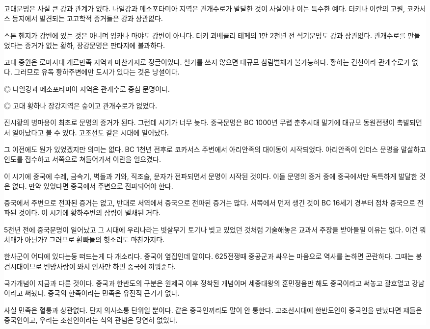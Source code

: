   


고대문명은 사실 큰 강과 관계가 없다. 나일강과 메소포타미아 지역은 관개수로가 발달한 것이 사실이나 이는 특수한 예다. 터키나 이란의 고원, 코카서스 등지에서 발견되는 고고학적 증거들은 강과 상관없다. 

  


스톤 헨지가 강변에 있는 것은 아니며 잉카나 마야도 강변이 아니다. 터키 괴베클리 테페의 1만 2천년 전 석기문명도 강과 상관없다. 관개수로를 만들었다는 증거가 없는 황하, 장강문명은 판타지에 불과하다. 

  


고대 중원은 로마시대 게르만족 지역과 마찬가지로 정글이었다. 철기를 쓰지 않으면 대규모 삼림벌채가 불가능하다. 황하는 건천이라 관개수로가 없다. 그러므로 유독 황하주변에만 도시가 있다는 것은 낭설이다. 

  


◎ 나일강과 메소포타미아 지역은 관개수로 중심 문명이다.   
      
◎ 고대 황하나 장강지역은 숲이고 관개수로가 없었다. 

  


진시황의 병마용이 최초로 문명의 증거가 된다. 그런데 시기가 너무 늦다. 중국문명은 BC 1000년 무렵 춘추시대 말기에 대규모 동원전쟁이 촉발되면서 일어났다고 볼 수 있다. 고조선도 같은 시대에 일어났다. 

  


그 이전에도 뭔가 있었겠지만 의미는 없다. BC 1천년 전후로 코카서스 주변에서 아리안족의 대이동이 시작되었다. 아리안족이 인더스 문명을 말살하고 인도를 접수하고 서쪽으로 쳐들어가서 이란을 일으켰다. 

  


이 시기에 중국에 수레, 금속기, 벽돌과 기와, 직조술, 문자가 전파되면서 문명이 시작된 것이다. 이들 문명의 증거 중에 중국에서만 독특하게 발달한 것은 없다. 만약 있었다면 중국에서 주변으로 전파되어야 한다. 

  


중국에서 주변으로 전파된 증거는 없고, 반대로 서역에서 중국으로 전파된 증거는 많다. 서쪽에서 먼저 생긴 것이 BC 16세기 경부터 점차 중국으로 전파된 것이다. 이 시기에 황하주변의 삼림이 벌채된 거다. 

  


5천년 전에 중국문명이 일어났고 그 시대에 우리나라는 빗살무기 토기나 빚고 있었던 것처럼 기술해놓은 교과서 주장을 받아들일 이유는 없다. 이건 뭐 치매가 아닌가? 그러므로 환빠들의 헛소리도 마찬가지다. 

  


한사군이 어디에 있다는둥 떠드는게 다 개소리다. 중국이 옆집인데 말이다. 625전쟁때 중공군과 싸우는 마음으로 역사를 논하면 곤란하다. 그때는 봉건시대이므로 변방사람이 와서 인사만 하면 중국에 끼워준다. 

  


국가개념이 지금과 다른 것이다. 중국과 한반도의 구분은 원제국 이후 정착된 개념이며 세종대왕의 훈민정음만 해도 중국이라고 써놓고 괄호열고 강남이라고 써놨다. 중국의 한족이라는 민족은 유전적 근거가 없다. 

  


사실 민족은 혈통과 상관없다. 단지 의사소통 단위일 뿐이다. 같은 중국인끼리도 말이 안 통한다. 고조선시대에 한반도인이 중국인을 만났다면 쟤들은 중국인이고, 우리는 조선인이라는 식의 관념은 당연히 없었다. 
